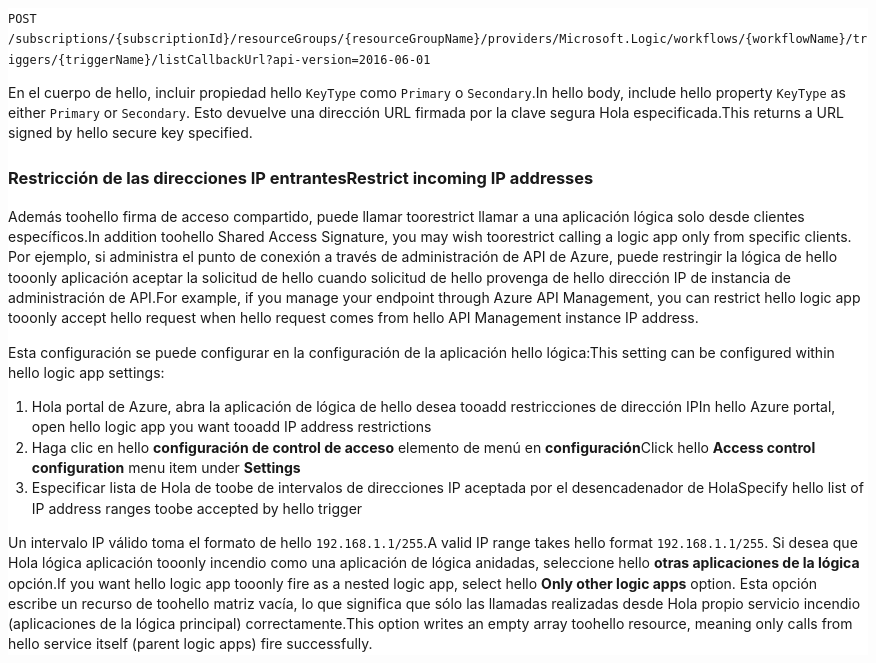``` http
POST 
/subscriptions/{subscriptionId}/resourceGroups/{resourceGroupName}/providers/Microsoft.Logic/workflows/{workflowName}/triggers/{triggerName}/listCallbackUrl?api-version=2016-06-01
```

<span data-ttu-id="f279b-135">En el cuerpo de hello, incluir propiedad hello `KeyType` como `Primary` o `Secondary`.</span><span class="sxs-lookup"><span data-stu-id="f279b-135">In hello body, include hello property `KeyType` as either `Primary` or `Secondary`.</span></span>  <span data-ttu-id="f279b-136">Esto devuelve una dirección URL firmada por la clave segura Hola especificada.</span><span class="sxs-lookup"><span data-stu-id="f279b-136">This returns a URL signed by hello secure key specified.</span></span>

### <a name="restrict-incoming-ip-addresses"></a><span data-ttu-id="f279b-137">Restricción de las direcciones IP entrantes</span><span class="sxs-lookup"><span data-stu-id="f279b-137">Restrict incoming IP addresses</span></span>

<span data-ttu-id="f279b-138">Además toohello firma de acceso compartido, puede llamar toorestrict llamar a una aplicación lógica solo desde clientes específicos.</span><span class="sxs-lookup"><span data-stu-id="f279b-138">In addition toohello Shared Access Signature, you may wish toorestrict calling a logic app only from specific clients.</span></span>  <span data-ttu-id="f279b-139">Por ejemplo, si administra el punto de conexión a través de administración de API de Azure, puede restringir la lógica de hello tooonly aplicación aceptar la solicitud de hello cuando solicitud de hello provenga de hello dirección IP de instancia de administración de API.</span><span class="sxs-lookup"><span data-stu-id="f279b-139">For example, if you manage your endpoint through Azure API Management, you can restrict hello logic app tooonly accept hello request when hello request comes from hello API Management instance IP address.</span></span>

<span data-ttu-id="f279b-140">Esta configuración se puede configurar en la configuración de la aplicación hello lógica:</span><span class="sxs-lookup"><span data-stu-id="f279b-140">This setting can be configured within hello logic app settings:</span></span>

1. <span data-ttu-id="f279b-141">Hola portal de Azure, abra la aplicación de lógica de hello desea tooadd restricciones de dirección IP</span><span class="sxs-lookup"><span data-stu-id="f279b-141">In hello Azure portal, open hello logic app you want tooadd IP address restrictions</span></span>
1. <span data-ttu-id="f279b-142">Haga clic en hello **configuración de control de acceso** elemento de menú en **configuración**</span><span class="sxs-lookup"><span data-stu-id="f279b-142">Click hello **Access control configuration** menu item under **Settings**</span></span>
1. <span data-ttu-id="f279b-143">Especificar lista de Hola de toobe de intervalos de direcciones IP aceptada por el desencadenador de Hola</span><span class="sxs-lookup"><span data-stu-id="f279b-143">Specify hello list of IP address ranges toobe accepted by hello trigger</span></span>

<span data-ttu-id="f279b-144">Un intervalo IP válido toma el formato de hello `192.168.1.1/255`.</span><span class="sxs-lookup"><span data-stu-id="f279b-144">A valid IP range takes hello format `192.168.1.1/255`.</span></span> <span data-ttu-id="f279b-145">Si desea que Hola lógica aplicación tooonly incendio como una aplicación de lógica anidadas, seleccione hello **otras aplicaciones de la lógica** opción.</span><span class="sxs-lookup"><span data-stu-id="f279b-145">If you want hello logic app tooonly fire as a nested logic app, select hello **Only other logic apps** option.</span></span> <span data-ttu-id="f279b-146">Esta opción escribe un recurso de toohello matriz vacía, lo que significa que sólo las llamadas realizadas desde Hola propio servicio incendio (aplicaciones de la lógica principal) correctamente.</span><span class="sxs-lookup"><span data-stu-id="f279b-146">This option writes an empty array toohello resource, meaning only calls from hello service itself (parent logic apps) fire successfully.</span></span>
